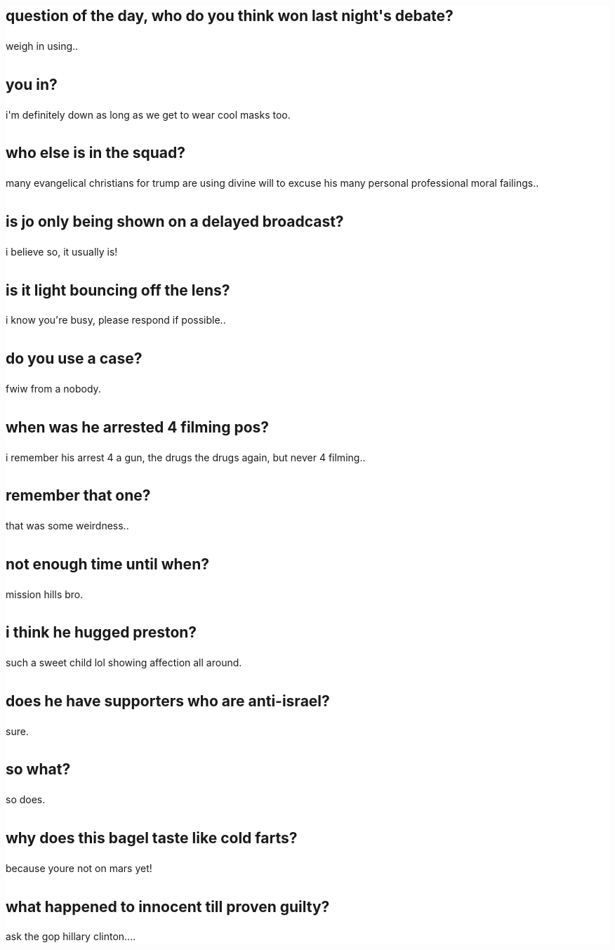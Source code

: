 ## question of the day, who do you think won last night's debate?
weigh in using..

## you in?
i'm definitely down as long as we get to wear cool masks too.

## who else is in the squad?
many evangelical christians for trump are using divine will to excuse his many personal  professional moral failings..

## is jo only being shown on a delayed broadcast?
i believe so, it usually is!

## is it light bouncing off the lens?
i know you're busy, please respond if possible..

## do you use a case?
fwiw from a nobody.

## when was he arrested 4 filming pos?
i remember his arrest 4 a gun, the drugs  the drugs again, but never 4 filming..

## remember that one?
that was some weirdness..

## not enough time until when?
mission hills bro.

## i think he hugged preston?
such a sweet child lol showing affection all around.

## does he have supporters who are anti-israel?
sure.

## so what?
so does.

## why does this bagel taste like cold farts?
because youre not on mars yet!

## what happened to innocent till proven guilty?
ask the gop  hillary clinton....
